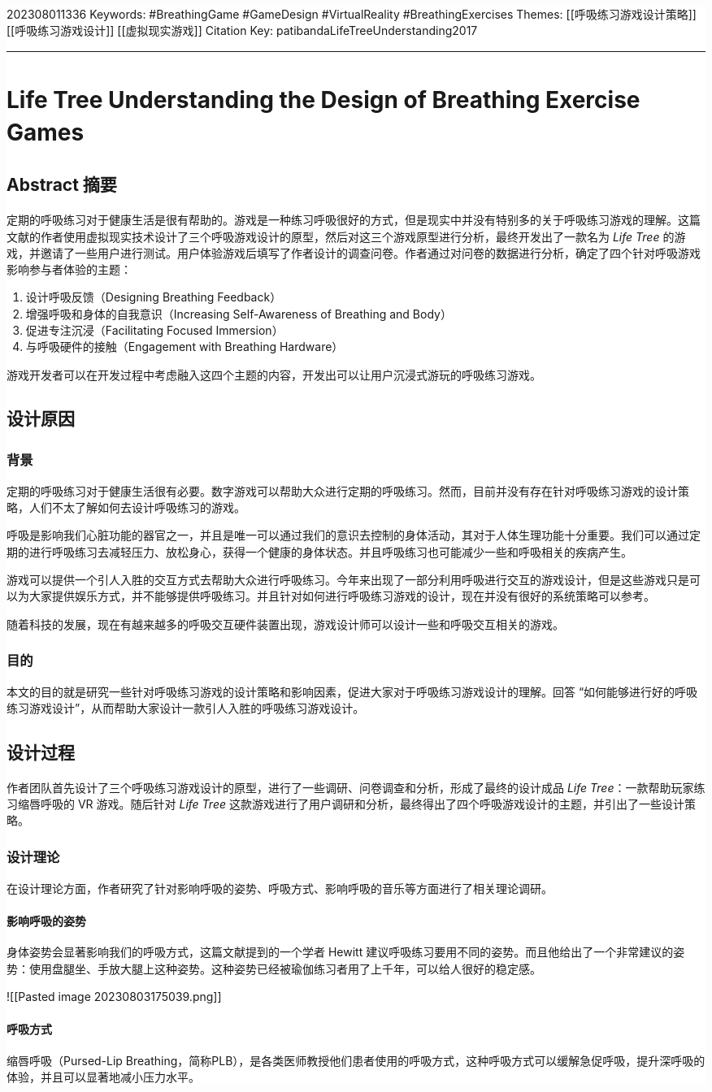 202308011336
Keywords: #BreathingGame #GameDesign #VirtualReality #BreathingExercises 
Themes: [[呼吸练习游戏设计策略]] [[呼吸练习游戏设计]] [[虚拟现实游戏]]
Citation Key: patibandaLifeTreeUnderstanding2017

--- 
# Life Tree Understanding the Design of Breathing Exercise Games
## Abstract 摘要
定期的呼吸练习对于健康生活是很有帮助的。游戏是一种练习呼吸很好的方式，但是现实中并没有特别多的关于呼吸练习游戏的理解。这篇文献的作者使用虚拟现实技术设计了三个呼吸游戏设计的原型，然后对这三个游戏原型进行分析，最终开发出了一款名为 *Life Tree* 的游戏，并邀请了一些用户进行测试。用户体验游戏后填写了作者设计的调查问卷。作者通过对问卷的数据进行分析，确定了四个针对呼吸游戏影响参与者体验的主题：

1. 设计呼吸反馈（Designing Breathing Feedback）
2. 增强呼吸和身体的自我意识（Increasing Self-Awareness of Breathing and Body）
3. 促进专注沉浸（Facilitating Focused Immersion）
4. 与呼吸硬件的接触（Engagement with Breathing Hardware）

游戏开发者可以在开发过程中考虑融入这四个主题的内容，开发出可以让用户沉浸式游玩的呼吸练习游戏。

## 设计原因
### 背景
定期的呼吸练习对于健康生活很有必要。数字游戏可以帮助大众进行定期的呼吸练习。然而，目前并没有存在针对呼吸练习游戏的设计策略，人们不太了解如何去设计呼吸练习的游戏。

呼吸是影响我们心脏功能的器官之一，并且是唯一可以通过我们的意识去控制的身体活动，其对于人体生理功能十分重要。我们可以通过定期的进行呼吸练习去减轻压力、放松身心，获得一个健康的身体状态。并且呼吸练习也可能减少一些和呼吸相关的疾病产生。

游戏可以提供一个引人入胜的交互方式去帮助大众进行呼吸练习。今年来出现了一部分利用呼吸进行交互的游戏设计，但是这些游戏只是可以为大家提供娱乐方式，并不能够提供呼吸练习。并且针对如何进行呼吸练习游戏的设计，现在并没有很好的系统策略可以参考。

随着科技的发展，现在有越来越多的呼吸交互硬件装置出现，游戏设计师可以设计一些和呼吸交互相关的游戏。

### 目的
本文的目的就是研究一些针对呼吸练习游戏的设计策略和影响因素，促进大家对于呼吸练习游戏设计的理解。回答 “如何能够进行好的呼吸练习游戏设计”，从而帮助大家设计一款引人入胜的呼吸练习游戏设计。

## 设计过程
作者团队首先设计了三个呼吸练习游戏设计的原型，进行了一些调研、问卷调查和分析，形成了最终的设计成品 *Life Tree*：一款帮助玩家练习缩唇呼吸的 VR 游戏。随后针对 *Life Tree* 这款游戏进行了用户调研和分析，最终得出了四个呼吸游戏设计的主题，并引出了一些设计策略。

### 设计理论
在设计理论方面，作者研究了针对影响呼吸的姿势、呼吸方式、影响呼吸的音乐等方面进行了相关理论调研。

#### 影响呼吸的姿势
身体姿势会显著影响我们的呼吸方式，这篇文献提到的一个学者 Hewitt 建议呼吸练习要用不同的姿势。而且他给出了一个非常建议的姿势：使用盘腿坐、手放大腿上这种姿势。这种姿势已经被瑜伽练习者用了上千年，可以给人很好的稳定感。

![[Pasted image 20230803175039.png]]

#### 呼吸方式
缩唇呼吸（Pursed-Lip Breathing，简称PLB），是各类医师教授他们患者使用的呼吸方式，这种呼吸方式可以缓解急促呼吸，提升深呼吸的体验，并且可以显著地减小压力水平。
